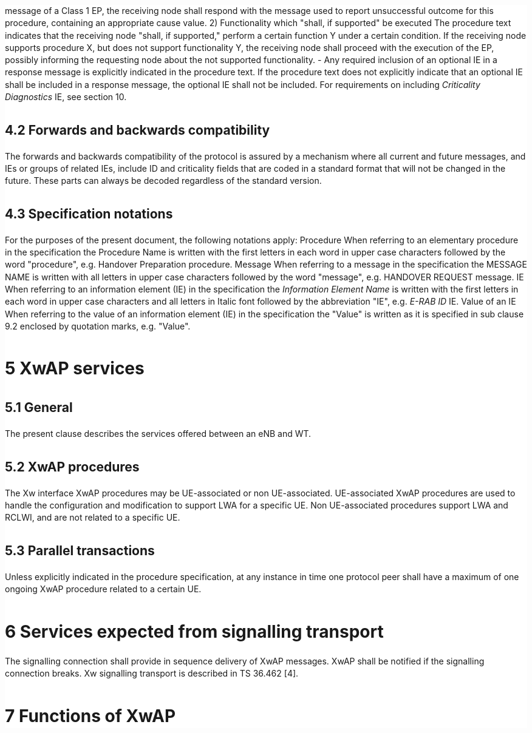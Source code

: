 message of a Class 1 EP, the receiving node shall respond with the message
used to report unsuccessful outcome for this procedure, containing an
appropriate cause value.
2) Functionality which \"shall, if supported\" be executed
The procedure text indicates that the receiving node \"shall, if supported,\"
perform a certain function Y under a certain condition. If the receiving node
supports procedure X, but does not support functionality Y, the receiving node
shall proceed with the execution of the EP, possibly informing the requesting
node about the not supported functionality.
\- Any required inclusion of an optional IE in a response message is
explicitly indicated in the procedure text. If the procedure text does not
explicitly indicate that an optional IE shall be included in a response
message, the optional IE shall not be included. For requirements on including
_Criticality Diagnostics_ IE, see section 10.
## 4.2 Forwards and backwards compatibility
The forwards and backwards compatibility of the protocol is assured by a
mechanism where all current and future messages, and IEs or groups of related
IEs, include ID and criticality fields that are coded in a standard format
that will not be changed in the future. These parts can always be decoded
regardless of the standard version.
## 4.3 Specification notations
For the purposes of the present document, the following notations apply:
Procedure When referring to an elementary procedure in the specification the
Procedure Name is written with the first letters in each word in upper case
characters followed by the word \"procedure\", e.g. Handover Preparation
procedure.
Message When referring to a message in the specification the MESSAGE NAME is
written with all letters in upper case characters followed by the word
\"message\", e.g. HANDOVER REQUEST message.
IE When referring to an information element (IE) in the specification the
_Information Element Name_ is written with the first letters in each word in
upper case characters and all letters in Italic font followed by the
abbreviation \"IE\", e.g. _E-RAB ID_ IE.
Value of an IE When referring to the value of an information element (IE) in
the specification the \"Value\" is written as it is specified in sub clause
9.2 enclosed by quotation marks, e.g. \"Value\".
# 5 XwAP services
## 5.1 General
The present clause describes the services offered between an eNB and WT.
## 5.2 XwAP procedures
The Xw interface XwAP procedures may be UE-associated or non UE-associated.
UE-associated XwAP procedures are used to handle the configuration and
modification to support LWA for a specific UE. Non UE-associated procedures
support LWA and RCLWI, and are not related to a specific UE.
## 5.3 Parallel transactions
Unless explicitly indicated in the procedure specification, at any instance in
time one protocol peer shall have a maximum of one ongoing XwAP procedure
related to a certain UE.
# 6 Services expected from signalling transport
The signalling connection shall provide in sequence delivery of XwAP messages.
XwAP shall be notified if the signalling connection breaks.
Xw signalling transport is described in TS 36.462 [4].
# 7 Functions of XwAP